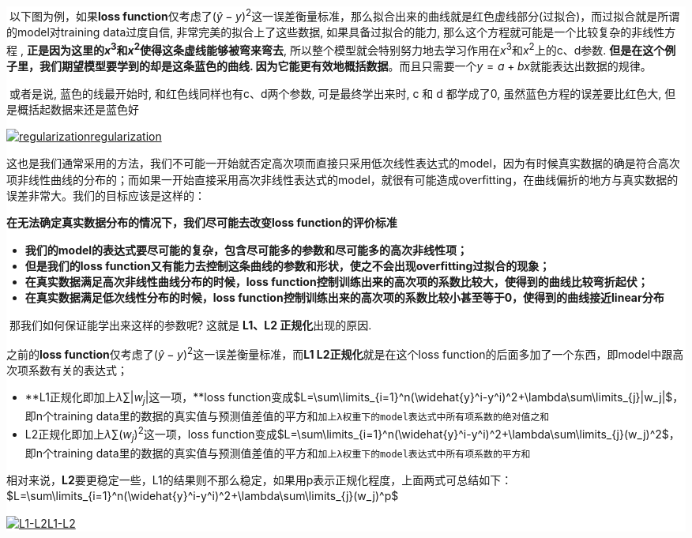 ​		以下图为例，如果**loss function**仅考虑了$(\widehat{y}-y)^2$这一误差衡量标准，那么拟合出来的曲线就是红色虚线部分(过拟合)，而过拟合就是所谓的model对training data过度自信, 非常完美的拟合上了这些数据, 如果具备过拟合的能力, 那么这个方程就可能是一个比较复杂的非线性方程 , **正是因为这里的$x^3$和$x^2$使得这条虚线能够被弯来弯去**, 所以整个模型就会特别努力地去学习作用在$x^3$和$x^2$上的c、d参数. **但是在这个例子里，我们期望模型要学到的却是这条蓝色的曲线. 因为它能更有效地概括数据**。而且只需要一个$y=a+bx$就能表达出数据的规律。

​		或者是说, 蓝色的线最开始时, 和红色线同样也有c、d两个参数, 可是最终学出来时, c 和 d 都学成了0, 虽然蓝色方程的误差要比红色大, 但是概括起数据来还是蓝色好

[![regularization](E:\Development\Typora\images\L1L2regularization.png)regularization](https://gitee.com/Sakura-gh/ML-notes/raw/master/img/L1L2regularization.png)

​		这也是我们通常采用的方法，我们不可能一开始就否定高次项而直接只采用低次线性表达式的model，因为有时候真实数据的确是符合高次项非线性曲线的分布的；而如果一开始直接采用高次非线性表达式的model，就很有可能造成overfitting，在曲线偏折的地方与真实数据的误差非常大。我们的目标应该是这样的：

**在无法确定真实数据分布的情况下，我们尽可能去改变loss function的评价标准**

- **我们的model的表达式要尽可能的复杂，包含尽可能多的参数和尽可能多的高次非线性项；**
- **但是我们的loss function又有能力去控制这条曲线的参数和形状，使之不会出现overfitting过拟合的现象；**
- **在真实数据满足高次非线性曲线分布的时候，loss function控制训练出来的高次项的系数比较大，使得到的曲线比较弯折起伏；**
- **在真实数据满足低次线性分布的时候，loss function控制训练出来的高次项的系数比较小甚至等于0，使得到的曲线接近linear分布**

​		那我们如何保证能学出来这样的参数呢? 这就是 **L1、L2 正规化**出现的原因.

之前的**loss function**仅考虑了$(\widehat{y}-y)^2$这一误差衡量标准，而**L1 L2正规化**就是在这个loss function的后面多加了一个东西，即model中跟高次项系数有关的表达式；

- **L1正规化即加上$λ\sum |w_j|$这一项，**loss function变成$L=\sum\limits_{i=1}^n(\widehat{y}^i-y^i)^2+\lambda\sum\limits_{j}|w_j|$，即n个training data里的数据的真实值与预测值差值的平方和`加上λ权重下的model表达式中所有项系数的绝对值之和`
- L2正规化即加上$\lambda\sum(w_j)^2$这一项，loss function变成$L=\sum\limits_{i=1}^n(\widehat{y}^i-y^i)^2+\lambda\sum\limits_{j}(w_j)^2$，即n个training data里的数据的真实值与预测值差值的平方和`加上λ权重下的model表达式中所有项系数的平方和`

相对来说，**L2**要更稳定一些，L1的结果则不那么稳定，如果用p表示正规化程度，上面两式可总结如下：$L=\sum\limits_{i=1}^n(\widehat{y}^i-y^i)^2+\lambda\sum\limits_{j}(w_j)^p$

[![L1-L2](E:\Development\Typora\images\L1-L2.png)L1-L2](https://gitee.com/Sakura-gh/ML-notes/raw/master/img/L1-L2.png)